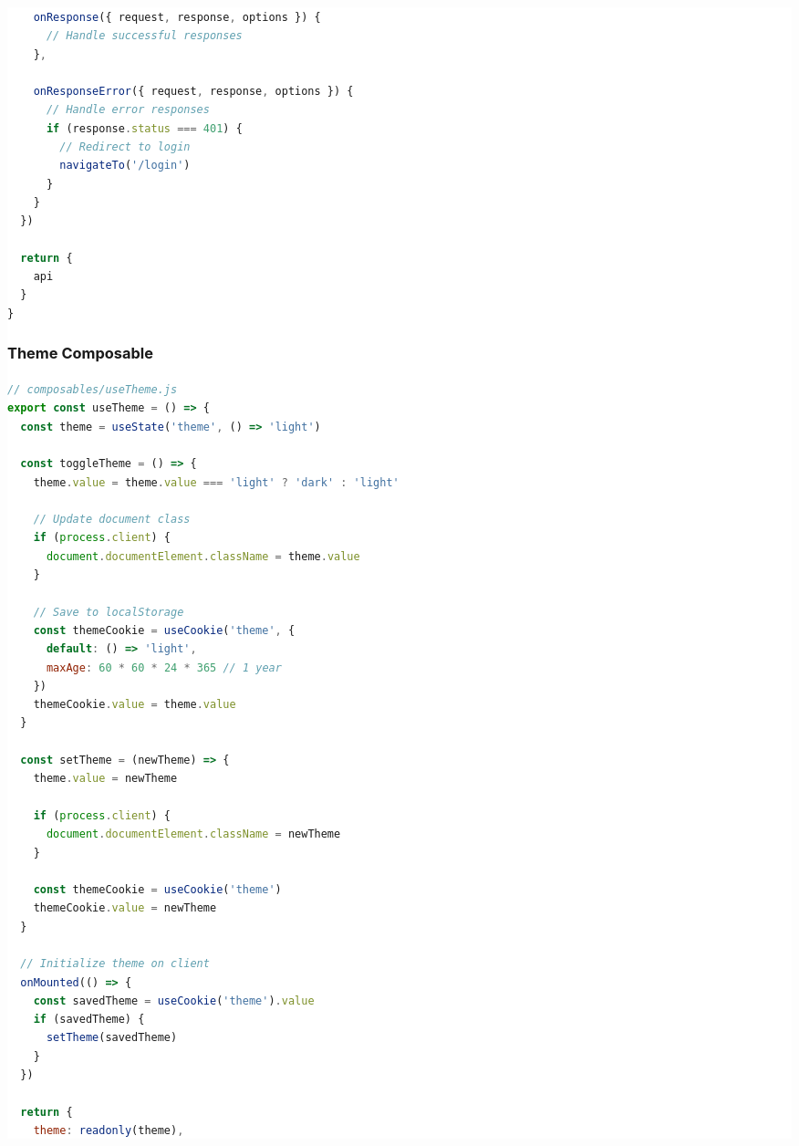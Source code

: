 ```javascript
    onResponse({ request, response, options }) {
      // Handle successful responses
    },
    
    onResponseError({ request, response, options }) {
      // Handle error responses
      if (response.status === 401) {
        // Redirect to login
        navigateTo('/login')
      }
    }
  })
  
  return {
    api
  }
}
```

### Theme Composable

```javascript
// composables/useTheme.js
export const useTheme = () => {
  const theme = useState('theme', () => 'light')
  
  const toggleTheme = () => {
    theme.value = theme.value === 'light' ? 'dark' : 'light'
    
    // Update document class
    if (process.client) {
      document.documentElement.className = theme.value
    }
    
    // Save to localStorage
    const themeCookie = useCookie('theme', {
      default: () => 'light',
      maxAge: 60 * 60 * 24 * 365 // 1 year
    })
    themeCookie.value = theme.value
  }
  
  const setTheme = (newTheme) => {
    theme.value = newTheme
    
    if (process.client) {
      document.documentElement.className = newTheme
    }
    
    const themeCookie = useCookie('theme')
    themeCookie.value = newTheme
  }
  
  // Initialize theme on client
  onMounted(() => {
    const savedTheme = useCookie('theme').value
    if (savedTheme) {
      setTheme(savedTheme)
    }
  })
  
  return {
    theme: readonly(theme),
```